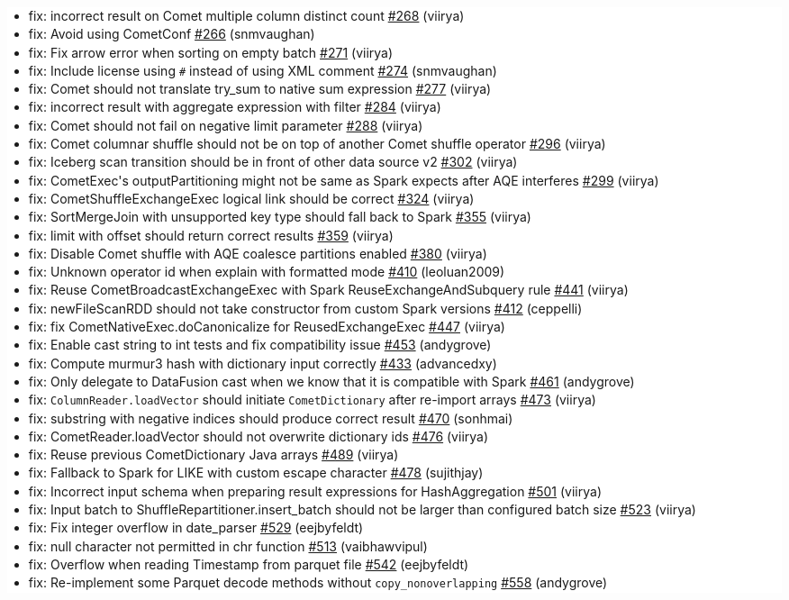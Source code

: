 - fix: incorrect result on Comet multiple column distinct count [#268](https://github.com/apache/datafusion-comet/pull/268) (viirya)
- fix: Avoid using CometConf [#266](https://github.com/apache/datafusion-comet/pull/266) (snmvaughan)
- fix: Fix arrow error when sorting on empty batch [#271](https://github.com/apache/datafusion-comet/pull/271) (viirya)
- fix: Include license using `#` instead of using XML comment [#274](https://github.com/apache/datafusion-comet/pull/274) (snmvaughan)
- fix: Comet should not translate try_sum to native sum expression [#277](https://github.com/apache/datafusion-comet/pull/277) (viirya)
- fix: incorrect result with aggregate expression with filter [#284](https://github.com/apache/datafusion-comet/pull/284) (viirya)
- fix: Comet should not fail on negative limit parameter [#288](https://github.com/apache/datafusion-comet/pull/288) (viirya)
- fix: Comet columnar shuffle should not be on top of another Comet shuffle operator [#296](https://github.com/apache/datafusion-comet/pull/296) (viirya)
- fix: Iceberg scan transition should be in front of other data source v2 [#302](https://github.com/apache/datafusion-comet/pull/302) (viirya)
- fix: CometExec's outputPartitioning might not be same as Spark expects after AQE interferes [#299](https://github.com/apache/datafusion-comet/pull/299) (viirya)
- fix: CometShuffleExchangeExec logical link should be correct [#324](https://github.com/apache/datafusion-comet/pull/324) (viirya)
- fix: SortMergeJoin with unsupported key type should fall back to Spark [#355](https://github.com/apache/datafusion-comet/pull/355) (viirya)
- fix: limit with offset should return correct results [#359](https://github.com/apache/datafusion-comet/pull/359) (viirya)
- fix: Disable Comet shuffle with AQE coalesce partitions enabled [#380](https://github.com/apache/datafusion-comet/pull/380) (viirya)
- fix: Unknown operator id when explain with formatted mode [#410](https://github.com/apache/datafusion-comet/pull/410) (leoluan2009)
- fix: Reuse CometBroadcastExchangeExec with Spark ReuseExchangeAndSubquery rule [#441](https://github.com/apache/datafusion-comet/pull/441) (viirya)
- fix: newFileScanRDD should not take constructor from custom Spark versions [#412](https://github.com/apache/datafusion-comet/pull/412) (ceppelli)
- fix: fix CometNativeExec.doCanonicalize for ReusedExchangeExec [#447](https://github.com/apache/datafusion-comet/pull/447) (viirya)
- fix: Enable cast string to int tests and fix compatibility issue [#453](https://github.com/apache/datafusion-comet/pull/453) (andygrove)
- fix: Compute murmur3 hash with dictionary input correctly [#433](https://github.com/apache/datafusion-comet/pull/433) (advancedxy)
- fix: Only delegate to DataFusion cast when we know that it is compatible with Spark [#461](https://github.com/apache/datafusion-comet/pull/461) (andygrove)
- fix: `ColumnReader.loadVector` should initiate `CometDictionary` after re-import arrays [#473](https://github.com/apache/datafusion-comet/pull/473) (viirya)
- fix: substring with negative indices should produce correct result [#470](https://github.com/apache/datafusion-comet/pull/470) (sonhmai)
- fix: CometReader.loadVector should not overwrite dictionary ids [#476](https://github.com/apache/datafusion-comet/pull/476) (viirya)
- fix: Reuse previous CometDictionary Java arrays [#489](https://github.com/apache/datafusion-comet/pull/489) (viirya)
- fix: Fallback to Spark for LIKE with custom escape character [#478](https://github.com/apache/datafusion-comet/pull/478) (sujithjay)
- fix: Incorrect input schema when preparing result expressions for HashAggregation [#501](https://github.com/apache/datafusion-comet/pull/501) (viirya)
- fix: Input batch to ShuffleRepartitioner.insert_batch should not be larger than configured batch size [#523](https://github.com/apache/datafusion-comet/pull/523) (viirya)
- fix: Fix integer overflow in date_parser [#529](https://github.com/apache/datafusion-comet/pull/529) (eejbyfeldt)
- fix: null character not permitted in chr function [#513](https://github.com/apache/datafusion-comet/pull/513) (vaibhawvipul)
- fix: Overflow when reading Timestamp from parquet file [#542](https://github.com/apache/datafusion-comet/pull/542) (eejbyfeldt)
- fix: Re-implement some Parquet decode methods without `copy_nonoverlapping` [#558](https://github.com/apache/datafusion-comet/pull/558) (andygrove)